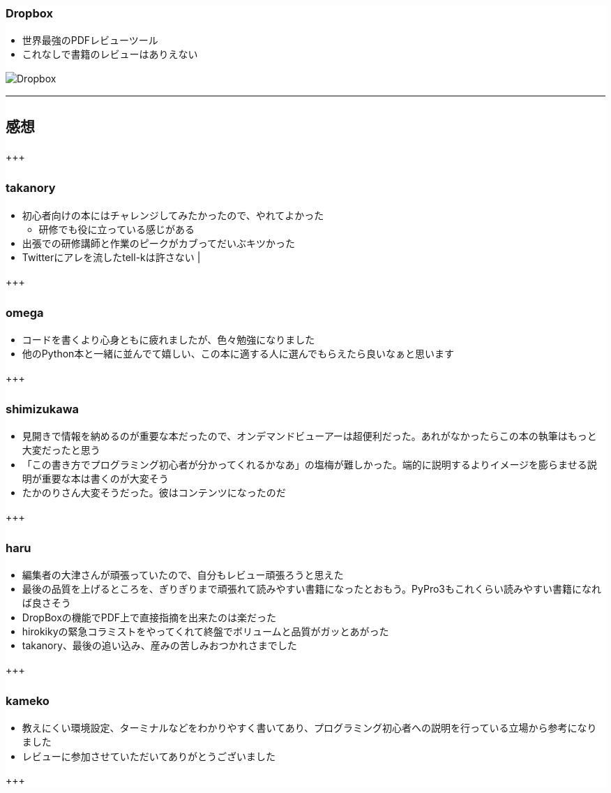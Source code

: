 ### Dropbox

- 世界最強のPDFレビューツール
- これなしで書籍のレビューはありえない

![Dropbox](20171005bpstyle/images/dropbox.png)

---

## 感想

+++

### takanory

- 初心者向けの本にはチャレンジしてみたかったので、やれてよかった
  - 研修でも役に立っている感じがある
- 出張での研修講師と作業のピークがカブってだいぶキツかった
- Twitterにアレを流したtell-kは許さない |

+++

### omega

- コードを書くより心身ともに疲れましたが、色々勉強になりました
- 他のPython本と一緒に並んでて嬉しい、この本に適する人に選んでもらえたら良いなぁと思います

+++

### shimizukawa

- 見開きで情報を納めるのが重要な本だったので、オンデマンドビューアーは超便利だった。あれがなかったらこの本の執筆はもっと大変だったと思う
- 「この書き方でプログラミング初心者が分かってくれるかなあ」の塩梅が難しかった。端的に説明するよりイメージを膨らませる説明が重要な本は書くのが大変そう
- たかのりさん大変そうだった。彼はコンテンツになったのだ

+++

### haru

- 編集者の大津さんが頑張っていたので、自分もレビュー頑張ろうと思えた
- 最後の品質を上げるところを、ぎりぎりまで頑張れて読みやすい書籍になったとおもう。PyPro3もこれくらい読みやすい書籍になれば良さそう
- DropBoxの機能でPDF上で直接指摘を出来たのは楽だった
- hirokikyの緊急コラミストをやってくれて終盤でボリュームと品質がガッとあがった
- takanory、最後の追い込み、産みの苦しみおつかれさまでした

+++

### kameko

- 教えにくい環境設定、ターミナルなどをわかりやすく書いてあり、プログラミング初心者への説明を行っている立場から参考になりました
- レビューに参加させていただいてありがとうございました

+++
